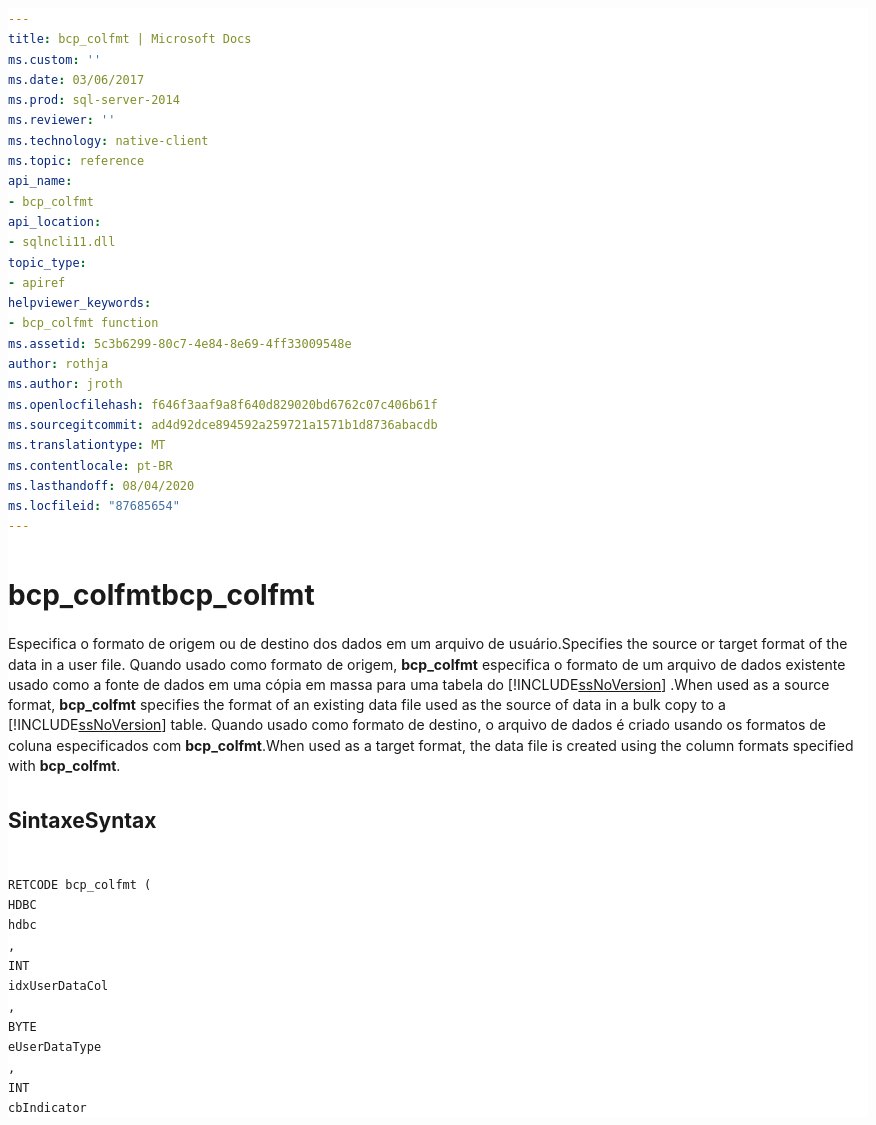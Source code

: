 ```yaml
---
title: bcp_colfmt | Microsoft Docs
ms.custom: ''
ms.date: 03/06/2017
ms.prod: sql-server-2014
ms.reviewer: ''
ms.technology: native-client
ms.topic: reference
api_name:
- bcp_colfmt
api_location:
- sqlncli11.dll
topic_type:
- apiref
helpviewer_keywords:
- bcp_colfmt function
ms.assetid: 5c3b6299-80c7-4e84-8e69-4ff33009548e
author: rothja
ms.author: jroth
ms.openlocfilehash: f646f3aaf9a8f640d829020bd6762c07c406b61f
ms.sourcegitcommit: ad4d92dce894592a259721a1571b1d8736abacdb
ms.translationtype: MT
ms.contentlocale: pt-BR
ms.lasthandoff: 08/04/2020
ms.locfileid: "87685654"
---
```

# <a name="bcp_colfmt"></a><span data-ttu-id="81272-102">bcp_colfmt</span><span class="sxs-lookup"><span data-stu-id="81272-102">bcp_colfmt</span></span>
  <span data-ttu-id="81272-103">Especifica o formato de origem ou de destino dos dados em um arquivo de usuário.</span><span class="sxs-lookup"><span data-stu-id="81272-103">Specifies the source or target format of the data in a user file.</span></span> <span data-ttu-id="81272-104">Quando usado como formato de origem, **bcp_colfmt** especifica o formato de um arquivo de dados existente usado como a fonte de dados em uma cópia em massa para uma tabela do [!INCLUDE[ssNoVersion](../../includes/ssnoversion-md.md)] .</span><span class="sxs-lookup"><span data-stu-id="81272-104">When used as a source format, **bcp_colfmt** specifies the format of an existing data file used as the source of data in a bulk copy to a [!INCLUDE[ssNoVersion](../../includes/ssnoversion-md.md)] table.</span></span> <span data-ttu-id="81272-105">Quando usado como formato de destino, o arquivo de dados é criado usando os formatos de coluna especificados com **bcp_colfmt**.</span><span class="sxs-lookup"><span data-stu-id="81272-105">When used as a target format, the data file is created using the column formats specified with **bcp_colfmt**.</span></span>  
  
## <a name="syntax"></a><span data-ttu-id="81272-106">Sintaxe</span><span class="sxs-lookup"><span data-stu-id="81272-106">Syntax</span></span>  
  
```  
  
RETCODE bcp_colfmt (  
HDBC   
hdbc  
,  
INT  
idxUserDataCol  
,  
BYTE   
eUserDataType  
,  
INT   
cbIndicator  
```